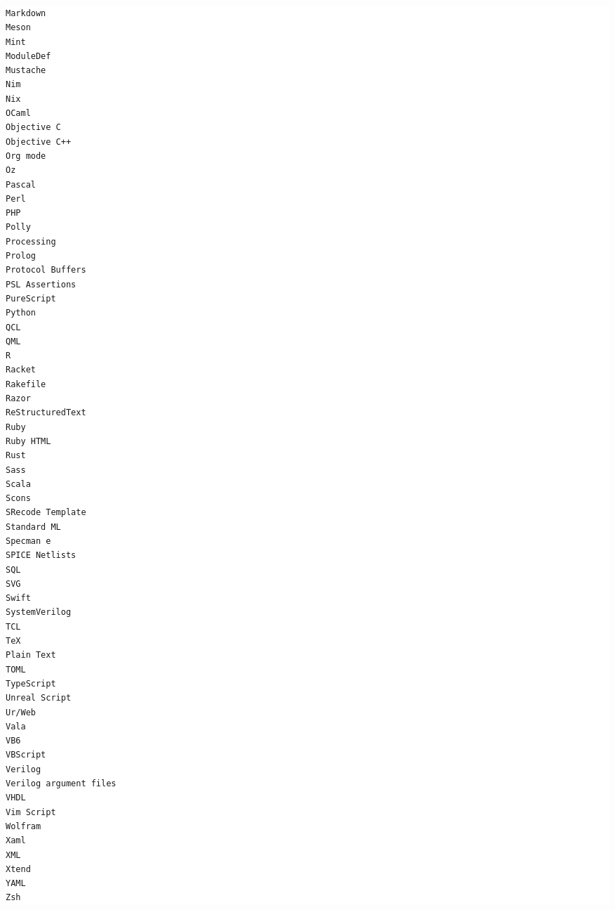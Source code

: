     Markdown
    Meson
    Mint
    ModuleDef
    Mustache
    Nim
    Nix
    OCaml
    Objective C
    Objective C++
    Org mode
    Oz
    Pascal
    Perl
    PHP
    Polly
    Processing
    Prolog
    Protocol Buffers
    PSL Assertions
    PureScript
    Python
    QCL
    QML
    R
    Racket
    Rakefile
    Razor
    ReStructuredText
    Ruby
    Ruby HTML
    Rust
    Sass
    Scala
    Scons
    SRecode Template
    Standard ML
    Specman e
    SPICE Netlists
    SQL
    SVG
    Swift
    SystemVerilog
    TCL
    TeX
    Plain Text
    TOML
    TypeScript
    Unreal Script
    Ur/Web
    Vala
    VB6
    VBScript
    Verilog
    Verilog argument files
    VHDL
    Vim Script
    Wolfram
    Xaml
    XML
    Xtend
    YAML
    Zsh

